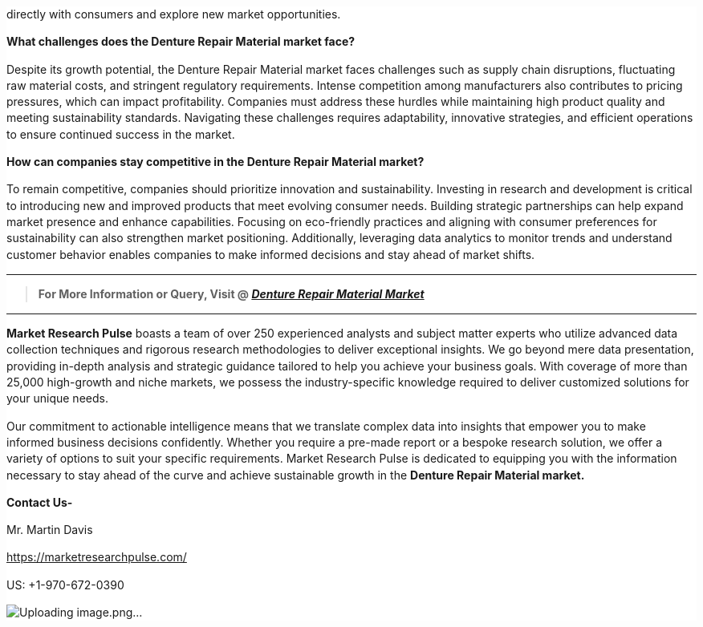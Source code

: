 directly with consumers and explore new market opportunities.</p><p><strong>What challenges does the Denture Repair Material market face?</strong></p><p>Despite its growth potential, the Denture Repair Material market faces challenges such as supply chain disruptions, fluctuating raw material costs, and stringent regulatory requirements. Intense competition among manufacturers also contributes to pricing pressures, which can impact profitability. Companies must address these hurdles while maintaining high product quality and meeting sustainability standards. Navigating these challenges requires adaptability, innovative strategies, and efficient operations to ensure continued success in the market.</p><p><strong>How can companies stay competitive in the Denture Repair Material market?</strong></p><p>To remain competitive, companies should prioritize innovation and sustainability. Investing in research and development is critical to introducing new and improved products that meet evolving consumer needs. Building strategic partnerships can help expand market presence and enhance capabilities. Focusing on eco-friendly practices and aligning with consumer preferences for sustainability can also strengthen market positioning. Additionally, leveraging data analytics to monitor trends and understand customer behavior enables companies to make informed decisions and stay ahead of market shifts.</p><hr /><blockquote><p><strong>For More Information or Query, Visit @&nbsp;<em><a href="https://marketresearchpulse.com/report/124079/denture-repair-material-market?utm_source=Linkedin&utm_medium=0116">Denture Repair Material Market</a></em></strong></p></blockquote><hr /><p><strong>Market Research Pulse</strong> boasts a team of over 250 experienced analysts and subject matter experts who utilize advanced data collection techniques and rigorous research methodologies to deliver exceptional insights. We go beyond mere data presentation, providing in-depth analysis and strategic guidance tailored to help you achieve your business goals. With coverage of more than 25,000 high-growth and niche markets, we possess the industry-specific knowledge required to deliver customized solutions for your unique needs.</p><p>Our commitment to actionable intelligence means that we translate complex data into insights that empower you to make informed business decisions confidently. Whether you require a pre-made report or a bespoke research solution, we offer a variety of options to suit your specific requirements. Market Research Pulse is dedicated to equipping you with the information necessary to stay ahead of the curve and achieve sustainable growth in the <strong>Denture Repair Material market.</strong></p><p><strong>Contact Us-</strong></p><p>Mr. Martin Davis</p><p>https://marketresearchpulse.com/</p><p>US: +1-970-672-0390</p>
![Uploading image.png…]()
